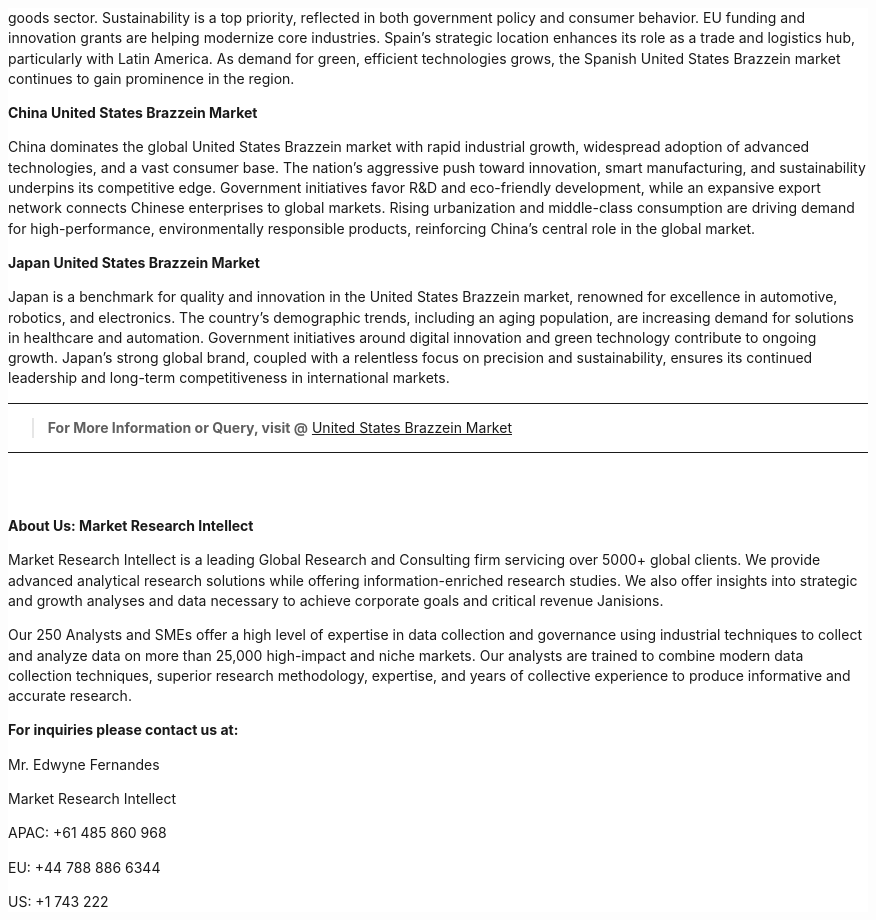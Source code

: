 goods sector. Sustainability is a top priority, reflected in both government policy and consumer behavior. EU funding and innovation grants are helping modernize core industries. Spain&rsquo;s strategic location enhances its role as a trade and logistics hub, particularly with Latin America. As demand for green, efficient technologies grows, the Spanish United States Brazzein market continues to gain prominence in the region.</p><p class="" data-start="4977" data-end="5589"><strong data-start="4977" data-end="4998">China United States Brazzein Market</strong></p><p class="" data-start="4977" data-end="5589">China dominates the global United States Brazzein market with rapid industrial growth, widespread adoption of advanced technologies, and a vast consumer base. The nation&rsquo;s aggressive push toward innovation, smart manufacturing, and sustainability underpins its competitive edge. Government initiatives favor R&amp;D and eco-friendly development, while an expansive export network connects Chinese enterprises to global markets. Rising urbanization and middle-class consumption are driving demand for high-performance, environmentally responsible products, reinforcing China&rsquo;s central role in the global market.</p><p class="" data-start="5591" data-end="6162"><strong data-start="5591" data-end="5612">Japan United States Brazzein Market</strong></p><p class="" data-start="5591" data-end="6162">Japan is a benchmark for quality and innovation in the United States Brazzein market, renowned for excellence in automotive, robotics, and electronics. The country&rsquo;s demographic trends, including an aging population, are increasing demand for solutions in healthcare and automation. Government initiatives around digital innovation and green technology contribute to ongoing growth. Japan&rsquo;s strong global brand, coupled with a relentless focus on precision and sustainability, ensures its continued leadership and long-term competitiveness in international markets.</p><hr /><blockquote><p><span class="font-[700]"><strong>For More Information or Query, visit&nbsp;@</strong>&nbsp;</span><span class="font-[700]"><a href="https://www.marketresearchintellect.com/product/global-brazzein-market/?utm_source=Linkedin&utm_medium=019" target="_blank" data-tracking-control-name="article-ssr-frontend-pulse_little-text-block" data-tracking-will-navigate="" data-test-link="">United States Brazzein Market</a></span></p></blockquote><hr /><h3>&nbsp;</h3><p><strong><span class="font-[700]">About Us: Market Research Intellect</span></strong></p><p><span class="">Market Research Intellect is a leading Global Research and Consulting firm servicing over 5000+ global clients. We provide advanced analytical research solutions while offering information-enriched research studies.&nbsp;</span>We also offer insights into strategic and growth analyses and data necessary to achieve corporate goals and critical revenue Janisions.</p><p><span class="">Our 250 Analysts and SMEs offer a high level of expertise in data collection and governance using industrial techniques to collect and analyze data on more than 25,000 high-impact and niche markets. Our analysts are trained to combine modern data collection techniques, superior research methodology, expertise, and years of collective experience to produce informative and accurate research.</span></p><p><strong>For inquiries please contact us at:</strong></p><p>Mr. Edwyne Fernandes</p><p>Market Research Intellect</p><p>APAC: +61 485 860 968</p><p>EU: +44 788 886 6344</p><p>US: +1 743 222